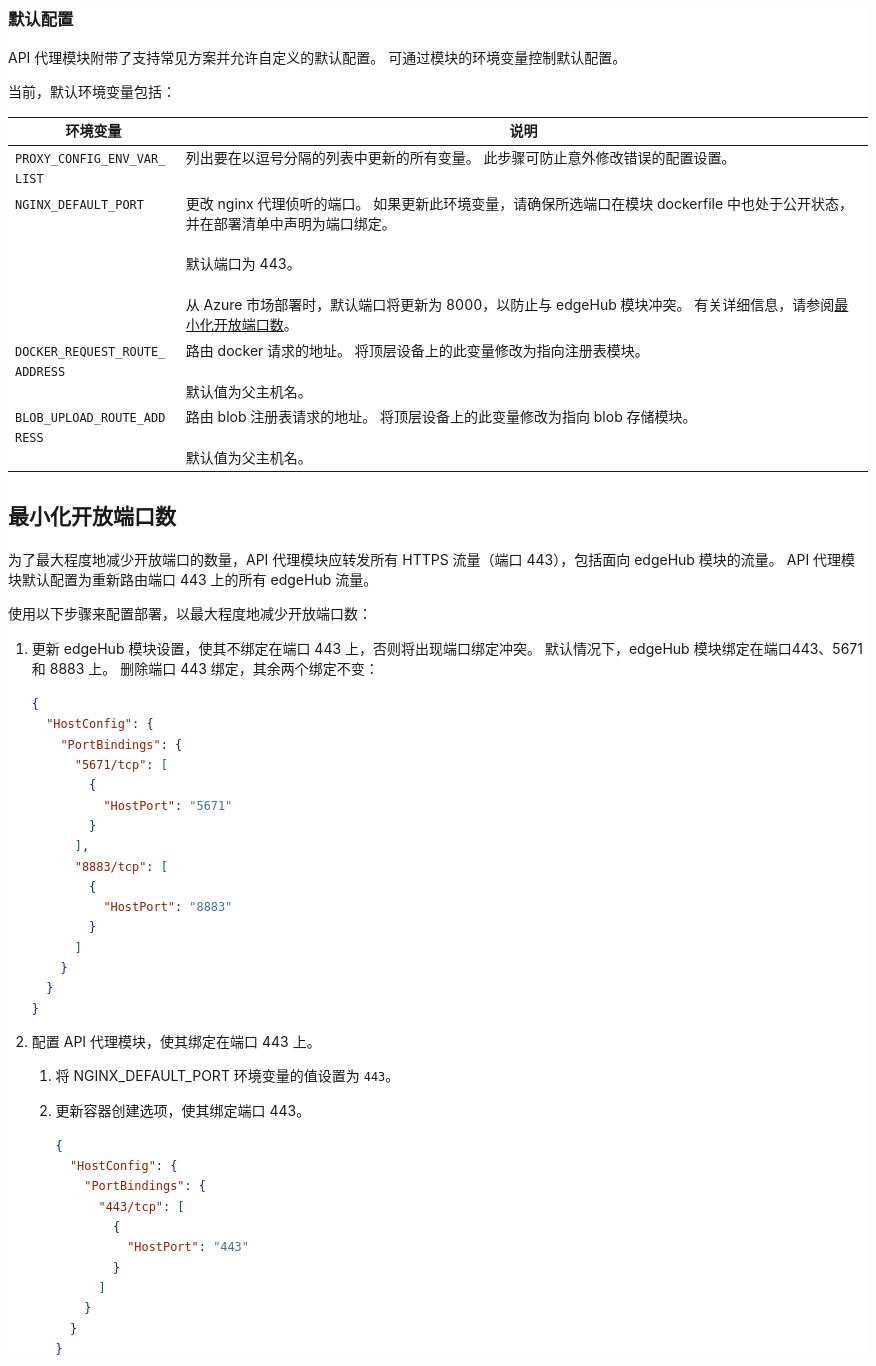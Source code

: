 ### <a name="default-configuration"></a>默认配置

API 代理模块附带了支持常见方案并允许自定义的默认配置。 可通过模块的环境变量控制默认配置。

当前，默认环境变量包括：

| 环境变量 | 说明 |
| -------------------- | ----------- |
| `PROXY_CONFIG_ENV_VAR_LIST` | 列出要在以逗号分隔的列表中更新的所有变量。 此步骤可防止意外修改错误的配置设置。
| `NGINX_DEFAULT_PORT` | 更改 nginx 代理侦听的端口。 如果更新此环境变量，请确保所选端口在模块 dockerfile 中也处于公开状态，并在部署清单中声明为端口绑定。<br><br>默认端口为 443。<br><br>从 Azure 市场部署时，默认端口将更新为 8000，以防止与 edgeHub 模块冲突。 有关详细信息，请参阅[最小化开放端口数](#minimize-open-ports)。 |
| `DOCKER_REQUEST_ROUTE_ADDRESS` | 路由 docker 请求的地址。 将顶层设备上的此变量修改为指向注册表模块。<br><br>默认值为父主机名。 |
| `BLOB_UPLOAD_ROUTE_ADDRESS` | 路由 blob 注册表请求的地址。 将顶层设备上的此变量修改为指向 blob 存储模块。<br><br>默认值为父主机名。 |

## <a name="minimize-open-ports"></a>最小化开放端口数

为了最大程度地减少开放端口的数量，API 代理模块应转发所有 HTTPS 流量（端口 443），包括面向 edgeHub 模块的流量。 API 代理模块默认配置为重新路由端口 443 上的所有 edgeHub 流量。

使用以下步骤来配置部署，以最大程度地减少开放端口数：

1. 更新 edgeHub 模块设置，使其不绑定在端口 443 上，否则将出现端口绑定冲突。 默认情况下，edgeHub 模块绑定在端口443、5671 和 8883 上。 删除端口 443 绑定，其余两个绑定不变：

   ```json
   {
     "HostConfig": {
       "PortBindings": {
         "5671/tcp": [
           {
             "HostPort": "5671"
           }
         ],
         "8883/tcp": [
           {
             "HostPort": "8883"
           }
         ]
       }
     }
   }
   ```

1. 配置 API 代理模块，使其绑定在端口 443 上。

   1. 将 NGINX_DEFAULT_PORT 环境变量的值设置为 `443`。
   1. 更新容器创建选项，使其绑定端口 443。

      ```json
      {
        "HostConfig": {
          "PortBindings": {
            "443/tcp": [
              {
                "HostPort": "443"
              }
            ]
          }
        }
      }
      ```
